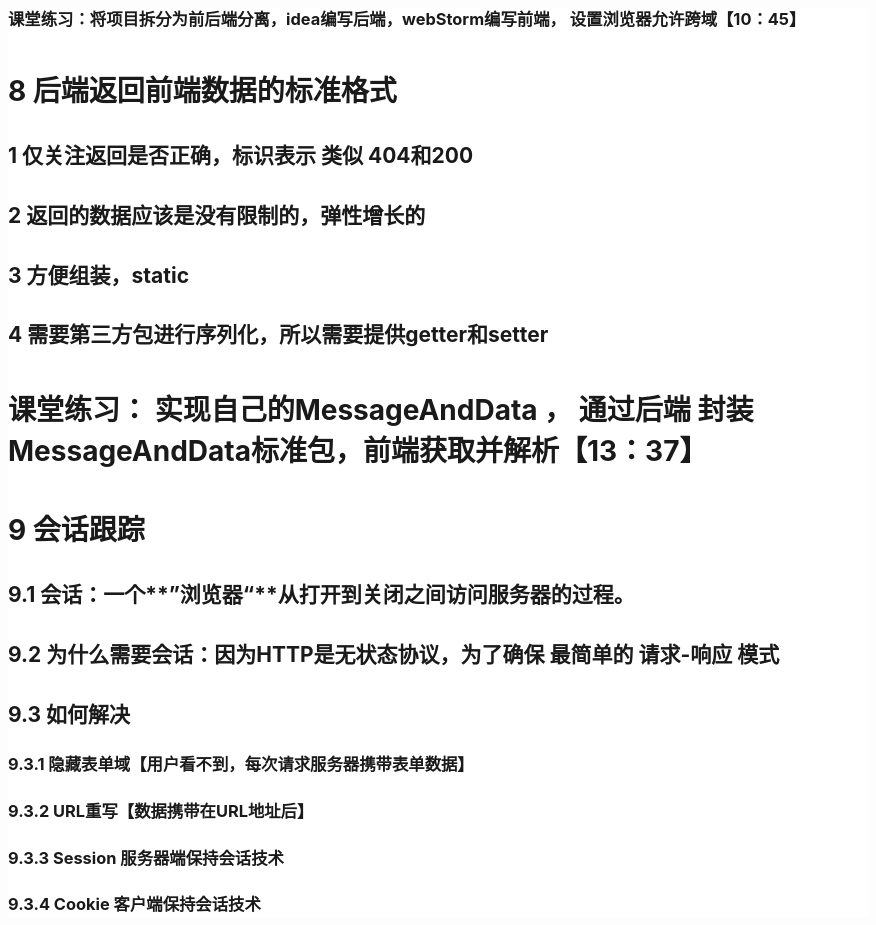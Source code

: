 
### 课堂练习：将项目拆分为前后端分离，idea编写后端，webStorm编写前端， 设置浏览器允许跨域【10：45】   

# 



# 8	后端返回前端数据的标准格式

## 1	仅关注返回是否正确，标识表示   类似  404和200

## 2	返回的数据应该是没有限制的，弹性增长的

## 3	方便组装，static 

## 4	需要第三方包进行序列化，所以需要提供getter和setter







# 课堂练习： 实现自己的MessageAndData ， 通过后端 封装  MessageAndData标准包，前端获取并解析【13：37】



# 9	会话跟踪

## 9.1	会话：一个**”浏览器“**从打开到关闭之间访问服务器的过程。

## 9.2	为什么需要会话：因为HTTP是无状态协议，为了确保 最简单的     请求-响应    模式

## 9.3	如何解决

### 9.3.1	隐藏表单域【用户看不到，每次请求服务器携带表单数据】

### 9.3.2	URL重写【数据携带在URL地址后】

### 9.3.3	Session 服务器端保持会话技术

### 9.3.4	Cookie 客户端保持会话技术




